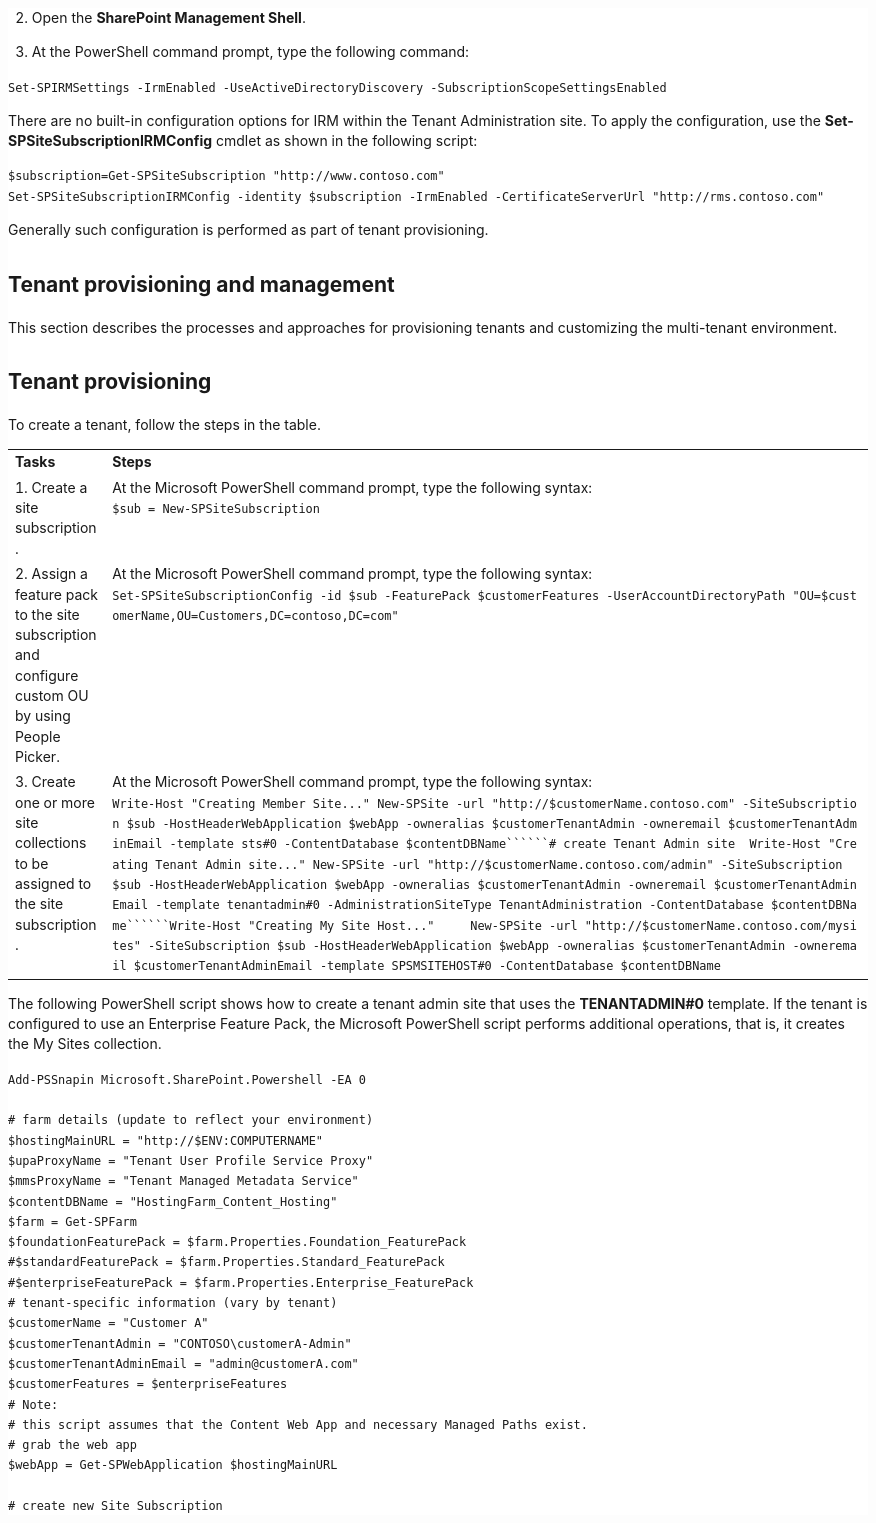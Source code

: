 2. Open the **SharePoint Management Shell**.
    
3. At the PowerShell command prompt, type the following command:
    
  ```
  Set-SPIRMSettings -IrmEnabled -UseActiveDirectoryDiscovery -SubscriptionScopeSettingsEnabled
  ```

There are no built-in configuration options for IRM within the Tenant Administration site. To apply the configuration, use the **Set-SPSiteSubscriptionIRMConfig** cmdlet as shown in the following script: 
  
```
$subscription=Get-SPSiteSubscription "http://www.contoso.com"
Set-SPSiteSubscriptionIRMConfig -identity $subscription -IrmEnabled -CertificateServerUrl "http://rms.contoso.com" 
```

Generally such configuration is performed as part of tenant provisioning.
  
## Tenant provisioning and management
<a name="begin"> </a>

This section describes the processes and approaches for provisioning tenants and customizing the multi-tenant environment.
  
## Tenant provisioning
<a name="begin"> </a>

To create a tenant, follow the steps in the table. 
  
|||
|:-----|:-----|
|**Tasks** <br/> |**Steps** <br/> |
|1. Create a site subscription.  <br/> |At the Microsoft PowerShell command prompt, type the following syntax:  <br/> ```$sub = New-SPSiteSubscription```|
|2. Assign a feature pack to the site subscription and configure custom OU by using People Picker.  <br/> |At the Microsoft PowerShell command prompt, type the following syntax:  <br/> ```Set-SPSiteSubscriptionConfig -id $sub -FeaturePack $customerFeatures -UserAccountDirectoryPath "OU=$customerName,OU=Customers,DC=contoso,DC=com"```|
|3. Create one or more site collections to be assigned to the site subscription.  <br/> |At the Microsoft PowerShell command prompt, type the following syntax:  <br/> ```Write-Host "Creating Member Site..." New-SPSite -url "http://$customerName.contoso.com" -SiteSubscription $sub -HostHeaderWebApplication $webApp -owneralias $customerTenantAdmin -owneremail $customerTenantAdminEmail -template sts#0 -ContentDatabase $contentDBName``````# create Tenant Admin site  Write-Host "Creating Tenant Admin site..." New-SPSite -url "http://$customerName.contoso.com/admin" -SiteSubscription $sub -HostHeaderWebApplication $webApp -owneralias $customerTenantAdmin -owneremail $customerTenantAdminEmail -template tenantadmin#0 -AdministrationSiteType TenantAdministration -ContentDatabase $contentDBName``````Write-Host "Creating My Site Host..."     New-SPSite -url "http://$customerName.contoso.com/mysites" -SiteSubscription $sub -HostHeaderWebApplication $webApp -owneralias $customerTenantAdmin -owneremail $customerTenantAdminEmail -template SPSMSITEHOST#0 -ContentDatabase $contentDBName```|
   
The following PowerShell script shows how to create a tenant admin site that uses the **TENANTADMIN#0** template. If the tenant is configured to use an Enterprise Feature Pack, the Microsoft PowerShell script performs additional operations, that is, it creates the My Sites collection. 
  
```
Add-PSSnapin Microsoft.SharePoint.Powershell -EA 0  
 
# farm details (update to reflect your environment) 
$hostingMainURL = "http://$ENV:COMPUTERNAME"
$upaProxyName = "Tenant User Profile Service Proxy" 
$mmsProxyName = "Tenant Managed Metadata Service" 
$contentDBName = "HostingFarm_Content_Hosting" 
$farm = Get-SPFarm
$foundationFeaturePack = $farm.Properties.Foundation_FeaturePack
#$standardFeaturePack = $farm.Properties.Standard_FeaturePack
#$enterpriseFeaturePack = $farm.Properties.Enterprise_FeaturePack
# tenant-specific information (vary by tenant)
$customerName = "Customer A" 
$customerTenantAdmin = "CONTOSO\customerA-Admin"
$customerTenantAdminEmail = "admin@customerA.com"
$customerFeatures = $enterpriseFeatures
# Note: 
# this script assumes that the Content Web App and necessary Managed Paths exist. 
# grab the web app 
$webApp = Get-SPWebApplication $hostingMainURL 
 
# create new Site Subscription 
```